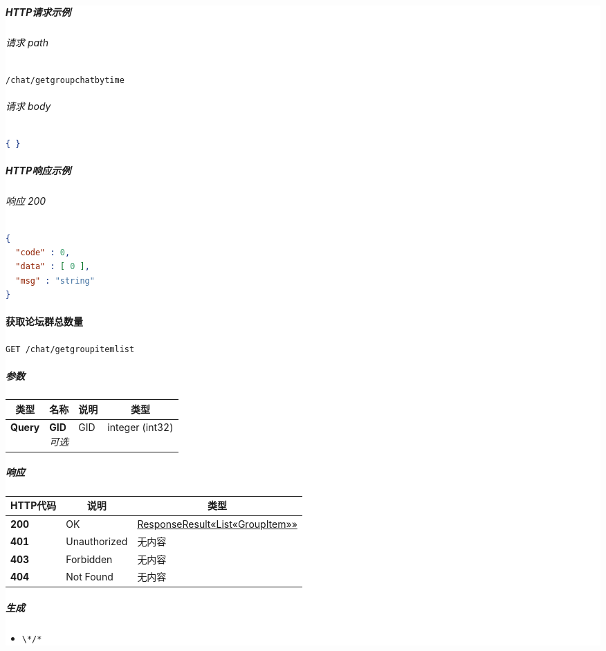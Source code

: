 ##### HTTP请求示例

###### 请求 path
```
/chat/getgroupchatbytime
```


###### 请求 body
```json
{ }
```


##### HTTP响应示例

###### 响应 200
```json
{
  "code" : 0,
  "data" : [ 0 ],
  "msg" : "string"
}
```


<a name="getlistusingget"></a>
#### 获取论坛群总数量
```
GET /chat/getgroupitemlist
```


##### 参数

|类型|名称|说明|类型|
|---|---|---|---|
|**Query**|**GID**  <br>*可选*|GID|integer (int32)|


##### 响应

|HTTP代码|说明|类型|
|---|---|---|
|**200**|OK|[ResponseResult«List«GroupItem»»](#010091f7244d323dc6c6282d31d5c2db)|
|**401**|Unauthorized|无内容|
|**403**|Forbidden|无内容|
|**404**|Not Found|无内容|


##### 生成

* `\*/*`

